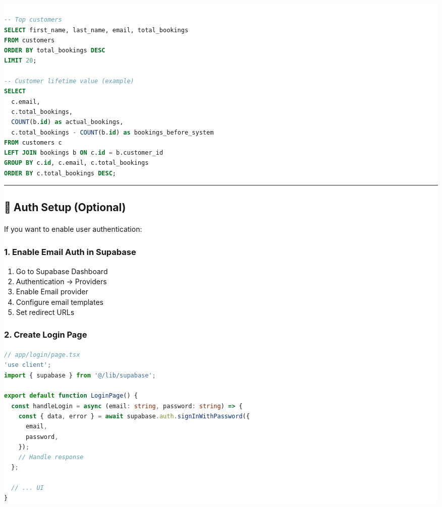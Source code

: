```sql

-- Top customers
SELECT first_name, last_name, email, total_bookings
FROM customers
ORDER BY total_bookings DESC
LIMIT 20;

-- Customer lifetime value (example)
SELECT 
  c.email,
  c.total_bookings,
  COUNT(b.id) as actual_bookings,
  c.total_bookings - COUNT(b.id) as bookings_before_system
FROM customers c
LEFT JOIN bookings b ON c.id = b.customer_id
GROUP BY c.id, c.email, c.total_bookings
ORDER BY c.total_bookings DESC;
```

---

## 🔐 Auth Setup (Optional)

If you want to enable user authentication:

### 1. Enable Email Auth in Supabase

1. Go to Supabase Dashboard
2. Authentication → Providers
3. Enable Email provider
4. Configure email templates
5. Set redirect URLs

### 2. Create Login Page

```typescript
// app/login/page.tsx
'use client';
import { supabase } from '@/lib/supabase';

export default function LoginPage() {
  const handleLogin = async (email: string, password: string) => {
    const { data, error } = await supabase.auth.signInWithPassword({
      email,
      password,
    });
    // Handle response
  };
  
  // ... UI
}
```
